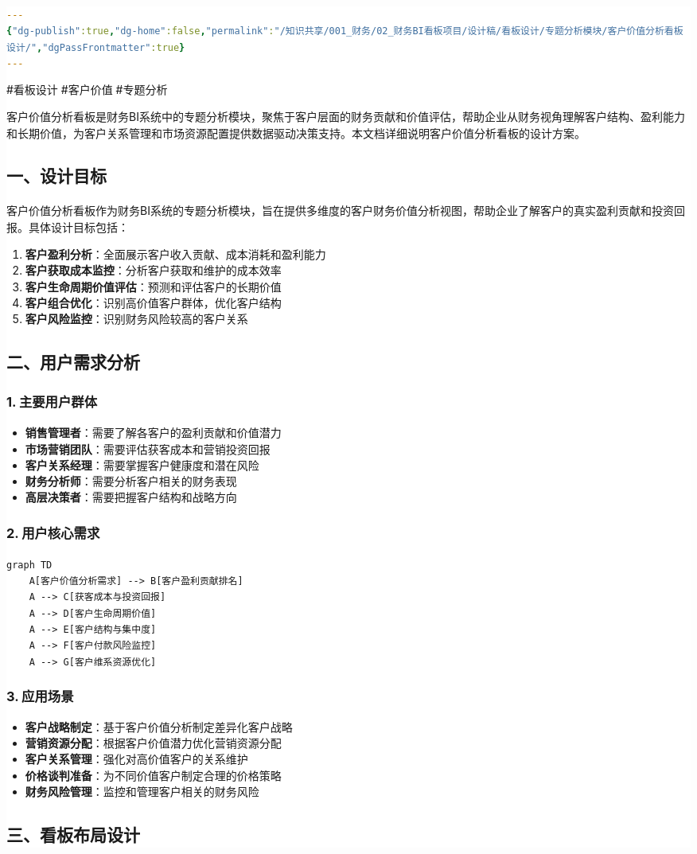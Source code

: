 ```yaml
---
{"dg-publish":true,"dg-home":false,"permalink":"/知识共享/001_财务/02_财务BI看板项目/设计稿/看板设计/专题分析模块/客户价值分析看板设计/","dgPassFrontmatter":true}
---
```


#看板设计 #客户价值 #专题分析

客户价值分析看板是财务BI系统中的专题分析模块，聚焦于客户层面的财务贡献和价值评估，帮助企业从财务视角理解客户结构、盈利能力和长期价值，为客户关系管理和市场资源配置提供数据驱动决策支持。本文档详细说明客户价值分析看板的设计方案。

## 一、设计目标

客户价值分析看板作为财务BI系统的专题分析模块，旨在提供多维度的客户财务价值分析视图，帮助企业了解客户的真实盈利贡献和投资回报。具体设计目标包括：

1. **客户盈利分析**：全面展示客户收入贡献、成本消耗和盈利能力
2. **客户获取成本监控**：分析客户获取和维护的成本效率
3. **客户生命周期价值评估**：预测和评估客户的长期价值
4. **客户组合优化**：识别高价值客户群体，优化客户结构
5. **客户风险监控**：识别财务风险较高的客户关系

## 二、用户需求分析

### 1. 主要用户群体

- **销售管理者**：需要了解各客户的盈利贡献和价值潜力
- **市场营销团队**：需要评估获客成本和营销投资回报
- **客户关系经理**：需要掌握客户健康度和潜在风险
- **财务分析师**：需要分析客户相关的财务表现
- **高层决策者**：需要把握客户结构和战略方向

### 2. 用户核心需求

```mermaid
graph TD
    A[客户价值分析需求] --> B[客户盈利贡献排名]
    A --> C[获客成本与投资回报]
    A --> D[客户生命周期价值]
    A --> E[客户结构与集中度]
    A --> F[客户付款风险监控]
    A --> G[客户维系资源优化]
```

### 3. 应用场景

- **客户战略制定**：基于客户价值分析制定差异化客户战略
- **营销资源分配**：根据客户价值潜力优化营销资源分配
- **客户关系管理**：强化对高价值客户的关系维护
- **价格谈判准备**：为不同价值客户制定合理的价格策略
- **财务风险管理**：监控和管理客户相关的财务风险

## 三、看板布局设计
